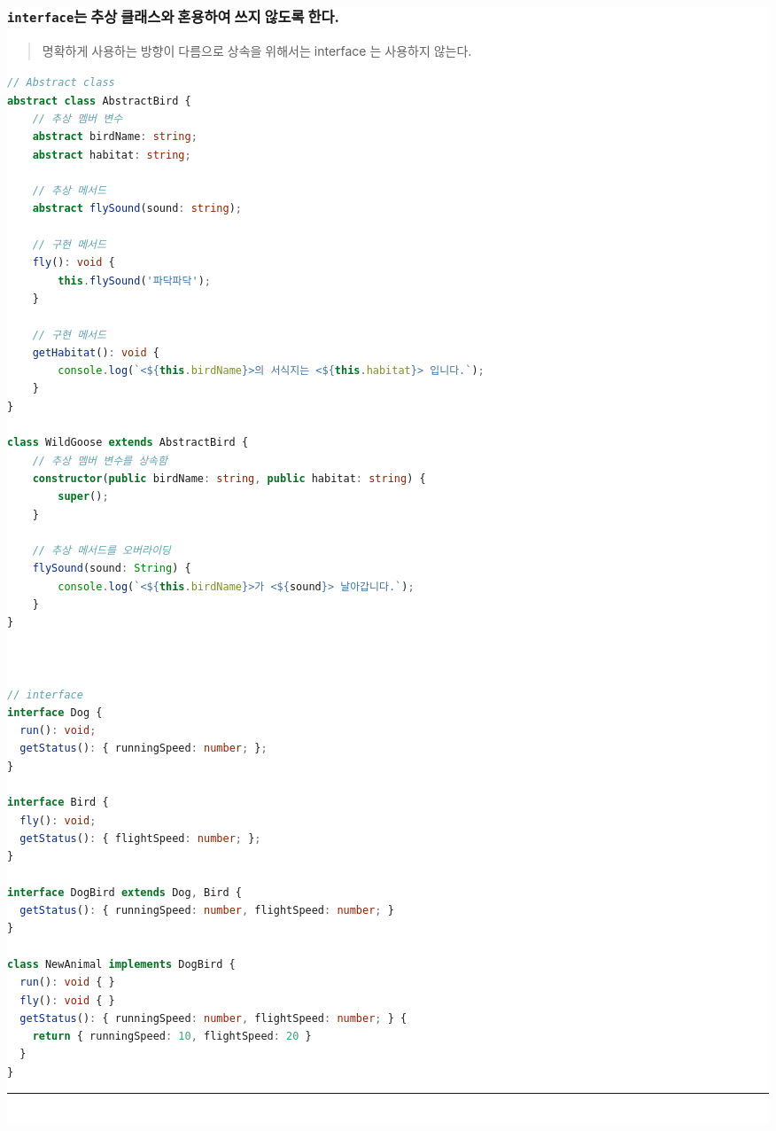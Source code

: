 ### `interface`는 추상 클래스와 혼용하여 쓰지 않도록 한다.
> 명확하게 사용하는 방향이 다름으로 상속을 위해서는 interface 는 사용하지 않는다.
```ts
// Abstract class
abstract class AbstractBird {
    // 추상 멤버 변수
    abstract birdName: string;
    abstract habitat: string;
    
    // 추상 메서드
    abstract flySound(sound: string);
    
    // 구현 메서드
    fly(): void {
    	this.flySound('파닥파닥');
    }
    
    // 구현 메서드
   	getHabitat(): void {
    	console.log(`<${this.birdName}>의 서식지는 <${this.habitat}> 입니다.`);
    }
}

class WildGoose extends AbstractBird {
    // 추상 멤버 변수를 상속함
    constructor(public birdName: string, public habitat: string) {
    	super();
    }
    
    // 추상 메서드를 오버라이딩
    flySound(sound: String) {
    	console.log(`<${this.birdName}>가 <${sound}> 날아갑니다.`);
    }
}



// interface
interface Dog { 
  run(): void;
  getStatus(): { runningSpeed: number; };
}

interface Bird {
  fly(): void;
  getStatus(): { flightSpeed: number; };
}

interface DogBird extends Dog, Bird {
  getStatus(): { runningSpeed: number, flightSpeed: number; }
}

class NewAnimal implements DogBird {
  run(): void { }
  fly(): void { }
  getStatus(): { runningSpeed: number, flightSpeed: number; } {
    return { runningSpeed: 10, flightSpeed: 20 }
  }
}

```
---
&nbsp;&nbsp;
